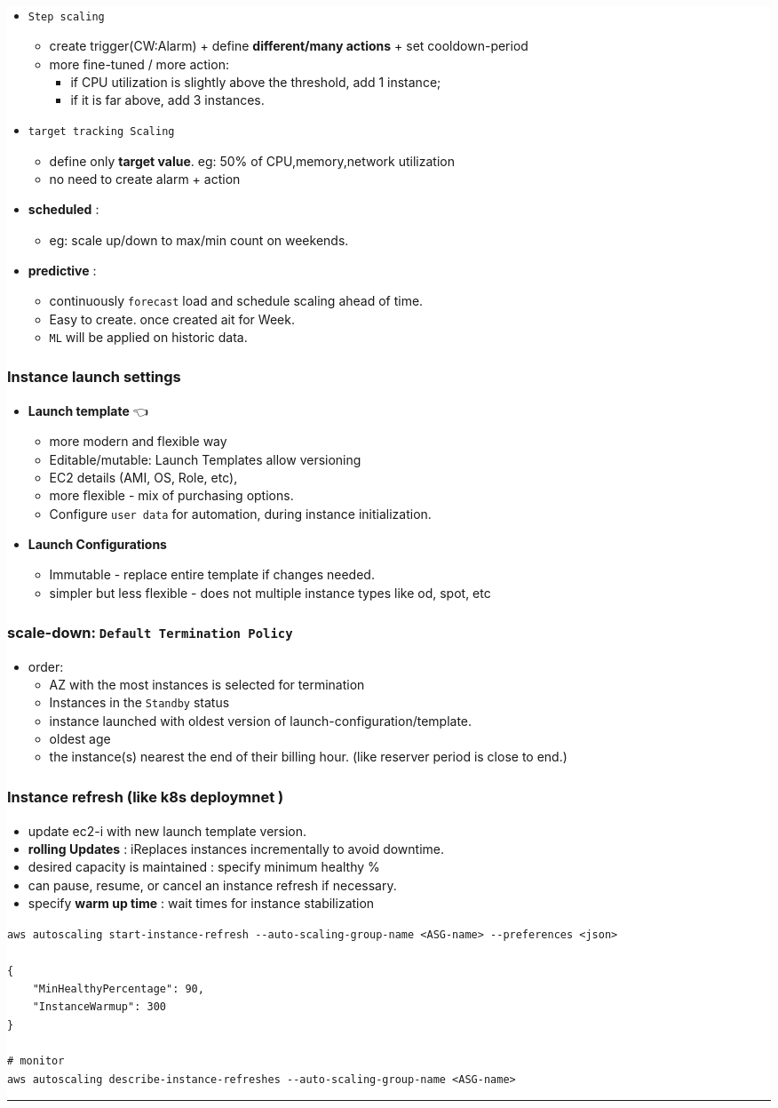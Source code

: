   - `Step scaling` 
    - create trigger(CW:Alarm) + define **different/many actions** + set cooldown-period
    - more fine-tuned / more action:
      - if CPU utilization is slightly above the threshold, add 1 instance; 
      - if it is far above, add 3 instances.
      
  - `target tracking Scaling` 
    - define only **target value**. eg: 50% of CPU,memory,network utilization
    - no need to create alarm + action
    
- **scheduled** : 
  - eg: scale up/down to max/min count on weekends.

- **predictive** : 
  - continuously `forecast` load and schedule scaling ahead of time.
  - Easy to create. once created ait for Week. 
  - `ML` will be applied on historic data.

### Instance launch settings
- **Launch template** :point_left:
  - more modern and flexible way 
  - Editable/mutable: Launch Templates allow versioning
  - EC2 details (AMI, OS, Role, etc), 
  - more flexible - mix of purchasing options.
  - Configure `user data` for automation, during instance initialization.
  
- **Launch Configurations**
  - Immutable - replace entire template if changes needed.
  - simpler but less flexible -  does not multiple instance types like od, spot, etc

### scale-down: `Default Termination Policy`
- order:
  - AZ with the most instances is selected for termination
  - Instances in the `Standby` status
  - instance launched with oldest version of launch-configuration/template.
  - oldest age
  - the instance(s) nearest the end of their billing hour. (like reserver period is close to end.)

### Instance refresh (like k8s deploymnet )
- update ec2-i with new launch template version.
- **rolling Updates** : iReplaces instances incrementally to avoid downtime.
- desired capacity is maintained : specify minimum healthy %
- can pause, resume, or cancel an instance refresh if necessary.
- specify **warm up time** : wait times for instance stabilization
```
aws autoscaling start-instance-refresh --auto-scaling-group-name <ASG-name> --preferences <json>

{
    "MinHealthyPercentage": 90,
    "InstanceWarmup": 300
}

# monitor
aws autoscaling describe-instance-refreshes --auto-scaling-group-name <ASG-name>

```
---
